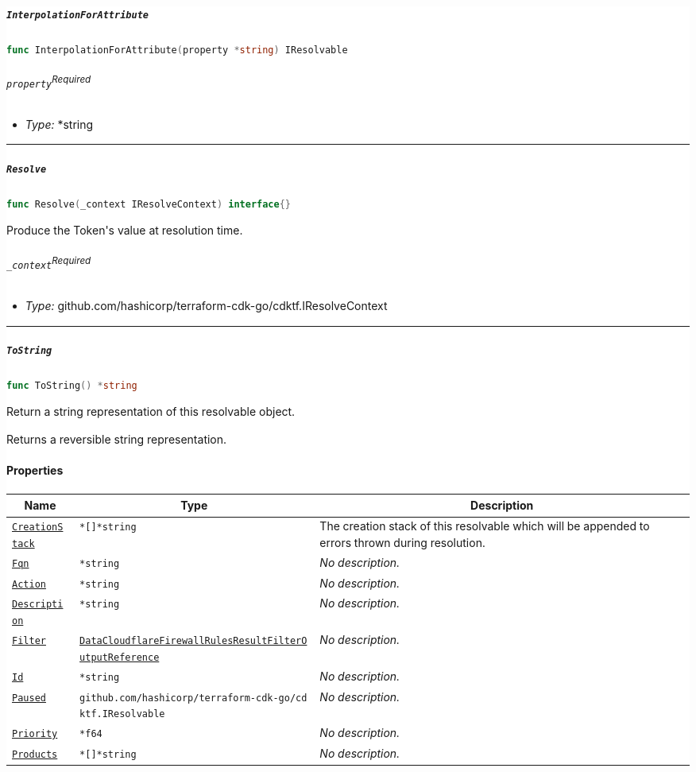 ##### `InterpolationForAttribute` <a name="InterpolationForAttribute" id="@cdktf/provider-cloudflare.dataCloudflareFirewallRules.DataCloudflareFirewallRulesResultOutputReference.interpolationForAttribute"></a>

```go
func InterpolationForAttribute(property *string) IResolvable
```

###### `property`<sup>Required</sup> <a name="property" id="@cdktf/provider-cloudflare.dataCloudflareFirewallRules.DataCloudflareFirewallRulesResultOutputReference.interpolationForAttribute.parameter.property"></a>

- *Type:* *string

---

##### `Resolve` <a name="Resolve" id="@cdktf/provider-cloudflare.dataCloudflareFirewallRules.DataCloudflareFirewallRulesResultOutputReference.resolve"></a>

```go
func Resolve(_context IResolveContext) interface{}
```

Produce the Token's value at resolution time.

###### `_context`<sup>Required</sup> <a name="_context" id="@cdktf/provider-cloudflare.dataCloudflareFirewallRules.DataCloudflareFirewallRulesResultOutputReference.resolve.parameter._context"></a>

- *Type:* github.com/hashicorp/terraform-cdk-go/cdktf.IResolveContext

---

##### `ToString` <a name="ToString" id="@cdktf/provider-cloudflare.dataCloudflareFirewallRules.DataCloudflareFirewallRulesResultOutputReference.toString"></a>

```go
func ToString() *string
```

Return a string representation of this resolvable object.

Returns a reversible string representation.


#### Properties <a name="Properties" id="Properties"></a>

| **Name** | **Type** | **Description** |
| --- | --- | --- |
| <code><a href="#@cdktf/provider-cloudflare.dataCloudflareFirewallRules.DataCloudflareFirewallRulesResultOutputReference.property.creationStack">CreationStack</a></code> | <code>*[]*string</code> | The creation stack of this resolvable which will be appended to errors thrown during resolution. |
| <code><a href="#@cdktf/provider-cloudflare.dataCloudflareFirewallRules.DataCloudflareFirewallRulesResultOutputReference.property.fqn">Fqn</a></code> | <code>*string</code> | *No description.* |
| <code><a href="#@cdktf/provider-cloudflare.dataCloudflareFirewallRules.DataCloudflareFirewallRulesResultOutputReference.property.action">Action</a></code> | <code>*string</code> | *No description.* |
| <code><a href="#@cdktf/provider-cloudflare.dataCloudflareFirewallRules.DataCloudflareFirewallRulesResultOutputReference.property.description">Description</a></code> | <code>*string</code> | *No description.* |
| <code><a href="#@cdktf/provider-cloudflare.dataCloudflareFirewallRules.DataCloudflareFirewallRulesResultOutputReference.property.filter">Filter</a></code> | <code><a href="#@cdktf/provider-cloudflare.dataCloudflareFirewallRules.DataCloudflareFirewallRulesResultFilterOutputReference">DataCloudflareFirewallRulesResultFilterOutputReference</a></code> | *No description.* |
| <code><a href="#@cdktf/provider-cloudflare.dataCloudflareFirewallRules.DataCloudflareFirewallRulesResultOutputReference.property.id">Id</a></code> | <code>*string</code> | *No description.* |
| <code><a href="#@cdktf/provider-cloudflare.dataCloudflareFirewallRules.DataCloudflareFirewallRulesResultOutputReference.property.paused">Paused</a></code> | <code>github.com/hashicorp/terraform-cdk-go/cdktf.IResolvable</code> | *No description.* |
| <code><a href="#@cdktf/provider-cloudflare.dataCloudflareFirewallRules.DataCloudflareFirewallRulesResultOutputReference.property.priority">Priority</a></code> | <code>*f64</code> | *No description.* |
| <code><a href="#@cdktf/provider-cloudflare.dataCloudflareFirewallRules.DataCloudflareFirewallRulesResultOutputReference.property.products">Products</a></code> | <code>*[]*string</code> | *No description.* |